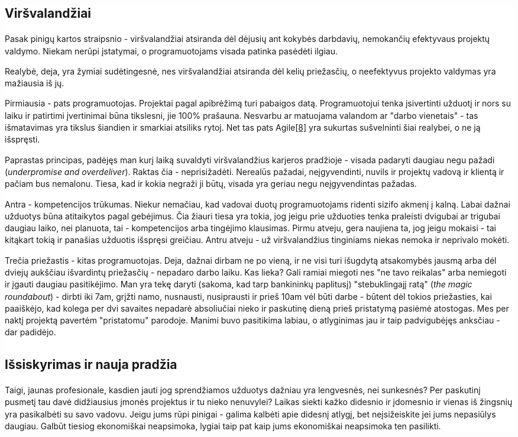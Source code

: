 
## Viršvalandžiai

Pasak pinigų kartos straipsnio - viršvalandžiai atsiranda dėl dėjusių
ant kokybės darbdavių, nemokančių efektyvaus projektų valdymo. Niekam
nerūpi įstatymai, o programuotojams visada patinka pasėdėti
ilgiau.

Realybė, deja, yra žymiai sudėtingesnė, nes viršvalandžiai atsiranda
dėl kelių priežasčių, o neefektyvus projekto valdymas yra mažiausia iš
jų.

Pirmiausia - pats programuotojas. Projektai pagal apibrėžimą turi
pabaigos datą. Programuotojui tenka įsivertinti užduotį ir nors su
laiku ir patirtimi įvertinimai būna tikslesni, jie 100%
prašauna. Nesvarbu ar matuojama valandom ar "darbo vienetais" - tas
išmatavimas yra tikslus šiandien ir smarkiai atsiliks rytoj. Net tas
pats Agile[\[8\]](#footnotes-20140215) yra sukurtas sušvelninti šiai
realybei, o ne ją išspręsti.

Paprastas principas, padėjęs man kurį laiką suvaldyti viršvalandžius
karjeros pradžioje - visada padaryti daugiau negu pažadi
(_underpromise and overdeliver_). Raktas čia - neprisižadėti. Nerealūs
pažadai, neįgyvendinti, nuvils ir projektų vadovą ir klientą ir pačiam
bus nemalonu. Tiesa, kad ir kokia negraži ji būtų, visada yra geriau
negu neįgyvendintas pažadas.

Antra - kompetencijos trūkumas. Niekur nemačiau, kad vadovai duotų
programuotojams ridenti sizifo akmenį į kalną. Labai dažnai užduotys
būna atitaikytos pagal gebėjimus. Čia žiauri tiesa yra tokia, jog
jeigu prie užduoties tenka praleisti dvigubai ar trigubai daugiau
laiko, nei planuota, tai - kompetencijos arba tingėjimo
klausimas. Pirmu atveju, gera naujiena ta, jog jeigu mokaisi - tai
kitąkart tokią ir panašias užduotis išspręsi greičiau. Antru atveju -
už viršvalandžius tinginiams niekas nemoka ir neprivalo mokėti.

Trečia priežastis - kitas programuotojas. Deja, dažnai dirbam ne po
vieną, ir ne visi turi išugdytą atsakomybės jausmą arba dėl dviejų
aukščiau išvardintų priežasčių - nepadaro darbo laiku. Kas lieka? Gali
ramiai miegoti nes "ne tavo reikalas" arba nemiegoti ir įgauti daugiau
pasitikėjimo. Man yra tekę daryti (sakoma, kad tarp bankininkų
paplitusį) "stebuklingajį ratą" (_the magic roundabout_) - dirbti iki
7am, grįžti namo, nusnausti, nusiprausti ir prieš 10am vėl būti
darbe - būtent dėl tokios priežasties, kai paaiškėjo, kad kolega per
dvi savaites nepadarė absoliučiai nieko ir paskutinę dieną prieš
pristatymą pasiėmė atostogas. Mes per naktį projektą pavertėm
"pristatomu" parodoje. Manimi buvo pasitikima labiau, o atlyginimas
jau ir taip padvigubėjęs anksčiau - dar padidėjo.


## Išsiskyrimas ir nauja pradžia

Taigi, jaunas profesionale, kasdien jauti jog sprendžiamos užduotys
dažniau yra lengvesnės, nei sunkesnės? Per paskutinį pusmetį tau davė
didžiausius įmonės projektus ir tu nieko nenuvylei? Laikas siekti
kažko didesnio ir įdomesnio ir vienas iš žingsnių yra pasikalbėti su
savo vadovu. Jeigu jums rūpi pinigai - galima kalbėti apie didesnį
atlygį, bet neįsižeiskite jei jums nepasiūlys daugiau. Galbūt tiesiog
ekonomiškai neapsimoka, lygiai taip pat kaip jums ekonomiškai
neapsimoka ten pasilikti.
